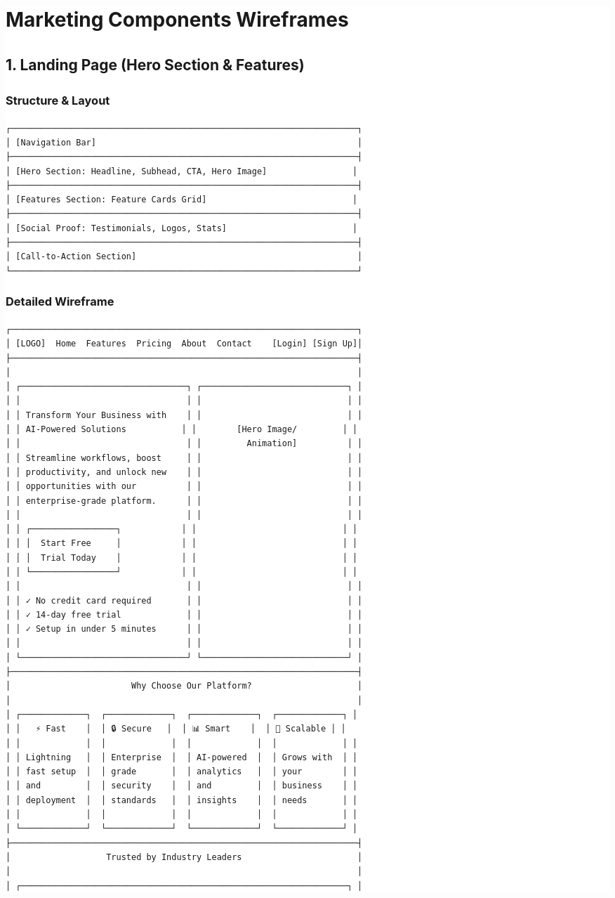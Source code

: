 # Marketing Components Wireframes

## 1. Landing Page (Hero Section & Features)

### Structure & Layout
```
┌─────────────────────────────────────────────────────────────────────┐
│ [Navigation Bar]                                                    │
├─────────────────────────────────────────────────────────────────────┤
│ [Hero Section: Headline, Subhead, CTA, Hero Image]                 │
├─────────────────────────────────────────────────────────────────────┤
│ [Features Section: Feature Cards Grid]                             │
├─────────────────────────────────────────────────────────────────────┤
│ [Social Proof: Testimonials, Logos, Stats]                         │
├─────────────────────────────────────────────────────────────────────┤
│ [Call-to-Action Section]                                            │
└─────────────────────────────────────────────────────────────────────┘
```

### Detailed Wireframe
```
┌─────────────────────────────────────────────────────────────────────┐
│ [LOGO]  Home  Features  Pricing  About  Contact    [Login] [Sign Up]│
├─────────────────────────────────────────────────────────────────────┤
│                                                                     │
│ ┌─────────────────────────────────┐ ┌─────────────────────────────┐ │
│ │                                 │ │                             │ │
│ │ Transform Your Business with    │ │                             │ │
│ │ AI-Powered Solutions           │ │        [Hero Image/         │ │
│ │                                 │ │         Animation]          │ │
│ │ Streamline workflows, boost     │ │                             │ │
│ │ productivity, and unlock new    │ │                             │ │
│ │ opportunities with our          │ │                             │ │
│ │ enterprise-grade platform.      │ │                             │ │
│ │                                 │ │                             │ │
│ │ ┌─────────────────┐            │ │                             │ │
│ │ │  Start Free     │            │ │                             │ │
│ │ │  Trial Today    │            │ │                             │ │
│ │ └─────────────────┘            │ │                             │ │
│ │                                 │ │                             │ │
│ │ ✓ No credit card required       │ │                             │ │
│ │ ✓ 14-day free trial             │ │                             │ │
│ │ ✓ Setup in under 5 minutes      │ │                             │ │
│ │                                 │ │                             │ │
│ └─────────────────────────────────┘ └─────────────────────────────┘ │
├─────────────────────────────────────────────────────────────────────┤
│                        Why Choose Our Platform?                     │
│                                                                     │
│ ┌─────────────┐  ┌─────────────┐  ┌─────────────┐  ┌─────────────┐ │
│ │   ⚡ Fast    │  │ 🔒 Secure   │  │ 📊 Smart    │  │ 🚀 Scalable │ │
│ │             │  │             │  │             │  │             │ │
│ │ Lightning   │  │ Enterprise  │  │ AI-powered  │  │ Grows with  │ │
│ │ fast setup  │  │ grade       │  │ analytics   │  │ your        │ │
│ │ and         │  │ security    │  │ and         │  │ business    │ │
│ │ deployment  │  │ standards   │  │ insights    │  │ needs       │ │
│ │             │  │             │  │             │  │             │ │
│ └─────────────┘  └─────────────┘  └─────────────┘  └─────────────┘ │
├─────────────────────────────────────────────────────────────────────┤
│                   Trusted by Industry Leaders                       │
│                                                                     │
│ ┌─────────────────────────────────────────────────────────────────┐ │
```